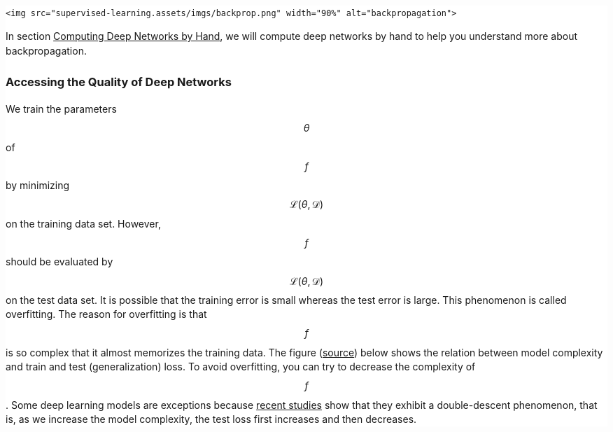     <img src="supervised-learning.assets/imgs/backprop.png" width="90%" alt="backpropagation">
</p>

In section [Computing Deep Networks by Hand](#computing-deep-networks-by-hand), we will compute deep networks by hand to help you understand more about backpropagation.

### Accessing the Quality of Deep Networks

We train the parameters $$\theta$$ of $$f$$ by minimizing $$\mathcal{L}(\theta, \mathcal{D})$$ on the training data set. However, $$f$$ should be evaluated by $$\mathcal{L}(\theta, \mathcal{D})$$ on the test data set. It is possible that the training error is small whereas the test error is large. This phenomenon is called overfitting. The reason for overfitting is that $$f$$ is so complex that it almost memorizes the training data. The figure ([source](https://www.d2l.ai/chapter_multilayer-perceptrons/underfit-overfit.html)) below shows the relation between model complexity and train and test (generalization) loss. To avoid overfitting, you can try to decrease the complexity of $$f$$. Some deep learning models are exceptions because [recent studies](https://iopscience.iop.org/article/10.1088/1742-5468/ac3a74/pdf) show that they exhibit a double-descent phenomenon, that is, as we increase the model complexity, the test loss first increases and then decreases.

<p align="center">